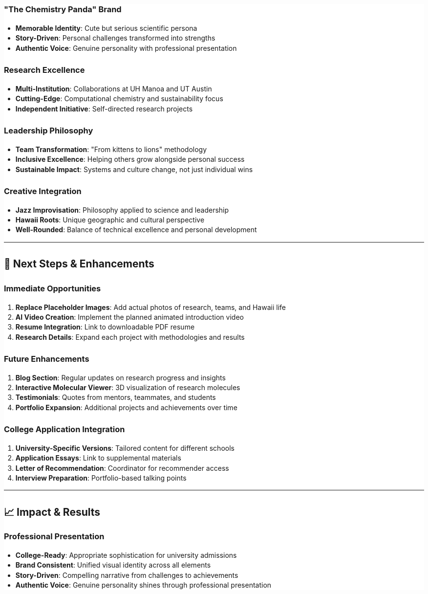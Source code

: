 ### **"The Chemistry Panda" Brand**
- **Memorable Identity**: Cute but serious scientific persona
- **Story-Driven**: Personal challenges transformed into strengths
- **Authentic Voice**: Genuine personality with professional presentation

### **Research Excellence**
- **Multi-Institution**: Collaborations at UH Manoa and UT Austin
- **Cutting-Edge**: Computational chemistry and sustainability focus
- **Independent Initiative**: Self-directed research projects

### **Leadership Philosophy** 
- **Team Transformation**: "From kittens to lions" methodology
- **Inclusive Excellence**: Helping others grow alongside personal success
- **Sustainable Impact**: Systems and culture change, not just individual wins

### **Creative Integration**
- **Jazz Improvisation**: Philosophy applied to science and leadership
- **Hawaii Roots**: Unique geographic and cultural perspective
- **Well-Rounded**: Balance of technical excellence and personal development

---

## 🚀 **Next Steps & Enhancements**

### **Immediate Opportunities**
1. **Replace Placeholder Images**: Add actual photos of research, teams, and Hawaii life
2. **AI Video Creation**: Implement the planned animated introduction video
3. **Resume Integration**: Link to downloadable PDF resume
4. **Research Details**: Expand each project with methodologies and results

### **Future Enhancements**
1. **Blog Section**: Regular updates on research progress and insights
2. **Interactive Molecular Viewer**: 3D visualization of research molecules
3. **Testimonials**: Quotes from mentors, teammates, and students
4. **Portfolio Expansion**: Additional projects and achievements over time

### **College Application Integration**
1. **University-Specific Versions**: Tailored content for different schools
2. **Application Essays**: Link to supplemental materials
3. **Letter of Recommendation**: Coordinator for recommender access
4. **Interview Preparation**: Portfolio-based talking points

---

## 📈 **Impact & Results**

### **Professional Presentation**
- **College-Ready**: Appropriate sophistication for university admissions
- **Brand Consistent**: Unified visual identity across all elements  
- **Story-Driven**: Compelling narrative from challenges to achievements
- **Authentic Voice**: Genuine personality shines through professional presentation
